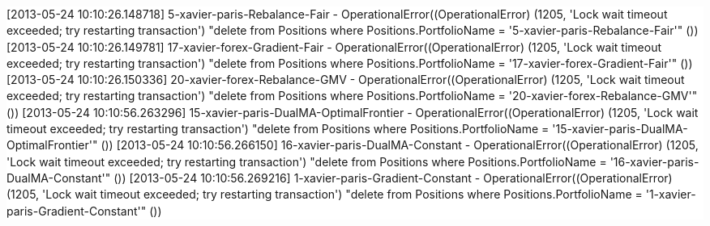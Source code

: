 [2013-05-24 10:10:26.148718] 5-xavier-paris-Rebalance-Fair - OperationalError((OperationalError) (1205, 'Lock wait timeout exceeded; try restarting transaction') "delete from Positions where Positions.PortfolioName = '5-xavier-paris-Rebalance-Fair'" ())
[2013-05-24 10:10:26.149781] 17-xavier-forex-Gradient-Fair - OperationalError((OperationalError) (1205, 'Lock wait timeout exceeded; try restarting transaction') "delete from Positions where Positions.PortfolioName = '17-xavier-forex-Gradient-Fair'" ())
[2013-05-24 10:10:26.150336] 20-xavier-forex-Rebalance-GMV - OperationalError((OperationalError) (1205, 'Lock wait timeout exceeded; try restarting transaction') "delete from Positions where Positions.PortfolioName = '20-xavier-forex-Rebalance-GMV'" ())
[2013-05-24 10:10:56.263296] 15-xavier-paris-DualMA-OptimalFrontier - OperationalError((OperationalError) (1205, 'Lock wait timeout exceeded; try restarting transaction') "delete from Positions where Positions.PortfolioName = '15-xavier-paris-DualMA-OptimalFrontier'" ())
[2013-05-24 10:10:56.266150] 16-xavier-paris-DualMA-Constant - OperationalError((OperationalError) (1205, 'Lock wait timeout exceeded; try restarting transaction') "delete from Positions where Positions.PortfolioName = '16-xavier-paris-DualMA-Constant'" ())
[2013-05-24 10:10:56.269216] 1-xavier-paris-Gradient-Constant - OperationalError((OperationalError) (1205, 'Lock wait timeout exceeded; try restarting transaction') "delete from Positions where Positions.PortfolioName = '1-xavier-paris-Gradient-Constant'" ())
